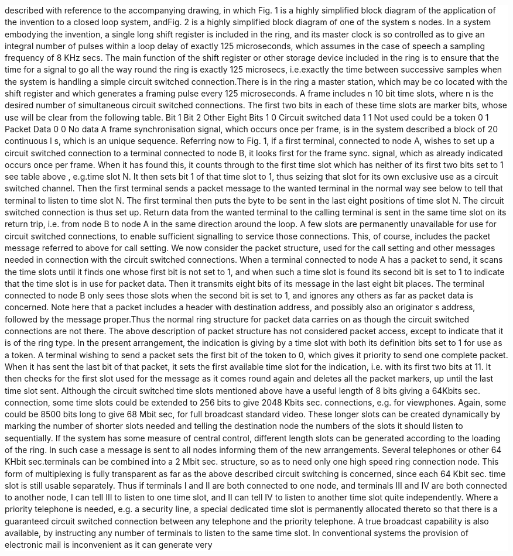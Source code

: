described with reference to the accompanying drawing, in which Fig. 1 is a highly simplified block diagram of the application of the invention to a closed loop system, andFig. 2 is a highly simplified block diagram of one of the system s nodes. In a system embodying the invention, a single long shift register is included in the ring, and its master clock is so controlled as to give an integral number of pulses within a loop delay of exactly 125 microseconds, which assumes in the case of speech a sampling frequency of 8 KHz secs. The main function of the shift register or other storage device included in the ring is to ensure that the time for a signal to go all the way round the ring is exactly 125 microsecs, i.e.exactly the time between successive samples when the system is handling a simple circuit switched connection.There is in the ring a master station, which may be co located with the shift register and which generates a framing pulse every 125 microseconds. A frame includes n 10 bit time slots, where n is the desired number of simultaneous circuit switched connections. The first two bits in each of these time slots are marker bits, whose use will be clear from the following table. Bit 1 Bit 2 Other Eight Bits 1 0 Circuit switched data 1 1 Not used could be a token 0 1 Packet Data 0 0 No data A frame synchronisation signal, which occurs once per frame, is in the system described a block of 20 continuous l s, which is an unique sequence. Referring now to Fig. 1, if a first terminal, connected to node A, wishes to set up a circuit switched connection to a terminal connected to node B, it looks first for the frame sync. signal, which as already indicated occurs once per frame. When it has found this, it counts through to the first time slot which has neither of its first two bits set to 1 see table above , e.g.time slot N. It then sets bit 1 of that time slot to 1, thus seizing that slot for its own exclusive use as a circuit switched channel. Then the first terminal sends a packet message to the wanted terminal in the normal way see below to tell that terminal to listen to time slot N. The first terminal then puts the byte to be sent in the last eight positions of time slot N. The circuit switched connection is thus set up. Return data from the wanted terminal to the calling terminal is sent in the same time slot on its return trip, i.e. from node B to node A in the same direction around the loop. A few slots are permanently unavailable for use for circuit switched connections, to enable sufficient signalling to service those connections. This, of course, includes the packet message referred to above for call setting. We now consider the packet structure, used for the call setting and other messages needed in connection with the circuit switched connections. When a terminal connected to node A has a packet to send, it scans the time slots until it finds one whose first bit is not set to 1, and when such a time slot is found its second bit is set to 1 to indicate that the time slot is in use for packet data. Then it transmits eight bits of its message in the last eight bit places. The terminal connected to node B only sees those slots when the second bit is set to 1, and ignores any others as far as packet data is concerned. Note here that a packet includes a header with destination address, and possibly also an originator s address, followed by the message proper.Thus the normal ring structure for packet data carries on as though the circuit switched connections are not there. The above description of packet structure has not considered packet access, except to indicate that it is of the ring type. In the present arrangement, the indication is giving by a time slot with both its definition bits set to 1 for use as a token. A terminal wishing to send a packet sets the first bit of the token to 0, which gives it priority to send one complete packet. When it has sent the last bit of that packet, it sets the first available time slot for the indication, i.e. with its first two bits at 11. It then checks for the first slot used for the message as it comes round again and deletes all the packet markers, up until the last time slot sent. Although the circuit switched time slots mentioned above have a useful length of 8 bits giving a 64Kbits sec. connection, some time slots could be extended to 256 bits to give 2048 Kbits sec. connections, e.g. for viewphones. Again, some could be 8500 bits long to give 68 Mbit sec, for full broadcast standard video. These longer slots can be created dynamically by marking the number of shorter slots needed and telling the destination node the numbers of the slots it should listen to sequentially. If the system has some measure of central control, different length slots can be generated according to the loading of the ring. In such case a message is sent to all nodes informing them of the new arrangements. Several telephones or other 64 KHbit sec.terminals can be combined into a 2 Mbit sec. structure, so as to need only one high speed ring connection node. This form of multiplexing is fully transparent as far as the above described circuit switching is concerned, since each 64 Kbit sec. time slot is still usable separately. Thus if terminals I and II are both connected to one node, and terminals III and IV are both connected to another node, I can tell III to listen to one time slot, and II can tell IV to listen to another time slot quite independently. Where a priority telephone is needed, e.g. a security line, a special dedicated time slot is permanently allocated thereto so that there is a guaranteed circuit switched connection between any telephone and the priority telephone. A true broadcast capability is also available, by instructing any number of terminals to listen to the same time slot. In conventional systems the provision of electronic mail is inconvenient as it can generate very